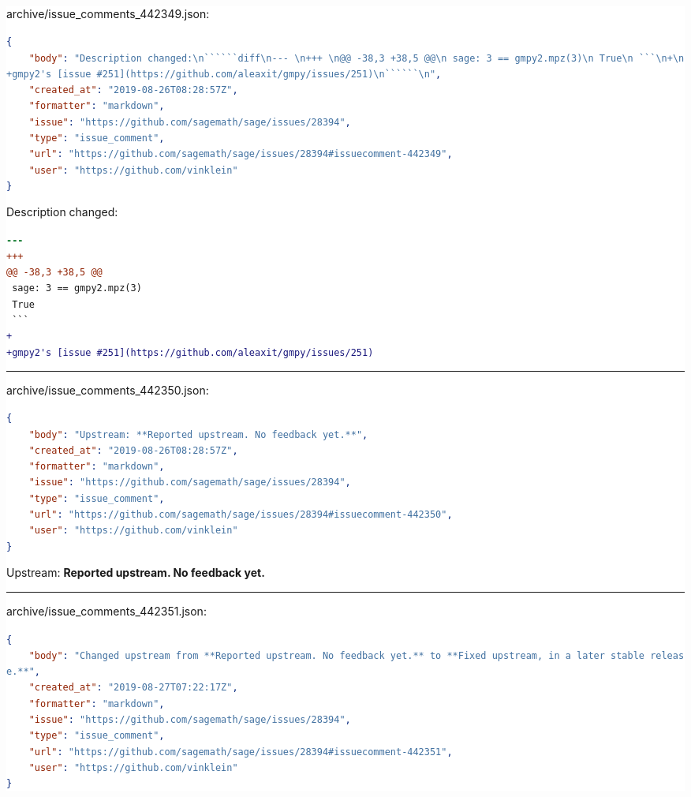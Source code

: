 archive/issue_comments_442349.json:
```json
{
    "body": "Description changed:\n``````diff\n--- \n+++ \n@@ -38,3 +38,5 @@\n sage: 3 == gmpy2.mpz(3)\n True\n ```\n+\n+gmpy2's [issue #251](https://github.com/aleaxit/gmpy/issues/251)\n``````\n",
    "created_at": "2019-08-26T08:28:57Z",
    "formatter": "markdown",
    "issue": "https://github.com/sagemath/sage/issues/28394",
    "type": "issue_comment",
    "url": "https://github.com/sagemath/sage/issues/28394#issuecomment-442349",
    "user": "https://github.com/vinklein"
}
```

Description changed:
``````diff
--- 
+++ 
@@ -38,3 +38,5 @@
 sage: 3 == gmpy2.mpz(3)
 True
 ```
+
+gmpy2's [issue #251](https://github.com/aleaxit/gmpy/issues/251)
``````




---

archive/issue_comments_442350.json:
```json
{
    "body": "Upstream: **Reported upstream. No feedback yet.**",
    "created_at": "2019-08-26T08:28:57Z",
    "formatter": "markdown",
    "issue": "https://github.com/sagemath/sage/issues/28394",
    "type": "issue_comment",
    "url": "https://github.com/sagemath/sage/issues/28394#issuecomment-442350",
    "user": "https://github.com/vinklein"
}
```

Upstream: **Reported upstream. No feedback yet.**



---

archive/issue_comments_442351.json:
```json
{
    "body": "Changed upstream from **Reported upstream. No feedback yet.** to **Fixed upstream, in a later stable release.**",
    "created_at": "2019-08-27T07:22:17Z",
    "formatter": "markdown",
    "issue": "https://github.com/sagemath/sage/issues/28394",
    "type": "issue_comment",
    "url": "https://github.com/sagemath/sage/issues/28394#issuecomment-442351",
    "user": "https://github.com/vinklein"
}
```
